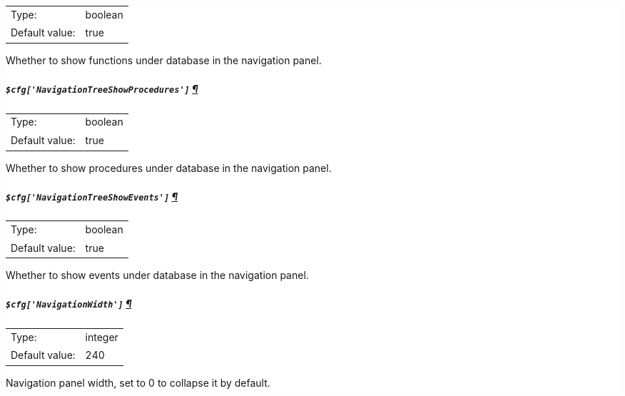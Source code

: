 |                |         |
| -------------- | ------- |
| Type:          | boolean |
| Default value: | true    |

Whether to show functions under database in the navigation panel.

##### `$cfg['NavigationTreeShowProcedures']` [¶](https://docs.phpmyadmin.net/en/latest/config.html#cfg_NavigationTreeShowProcedures "Permalink to this definition")

|                |         |
| -------------- | ------- |
| Type:          | boolean |
| Default value: | true    |

Whether to show procedures under database in the navigation panel.

##### `$cfg['NavigationTreeShowEvents']` [¶](https://docs.phpmyadmin.net/en/latest/config.html#cfg_NavigationTreeShowEvents "Permalink to this definition")

|                |         |
| -------------- | ------- |
| Type:          | boolean |
| Default value: | true    |

Whether to show events under database in the navigation panel.

##### `$cfg['NavigationWidth']` [¶](https://docs.phpmyadmin.net/en/latest/config.html#cfg_NavigationWidth "Permalink to this definition")

|                |         |
| -------------- | ------- |
| Type:          | integer |
| Default value: | 240     |

Navigation panel width, set to 0 to collapse it by default.
